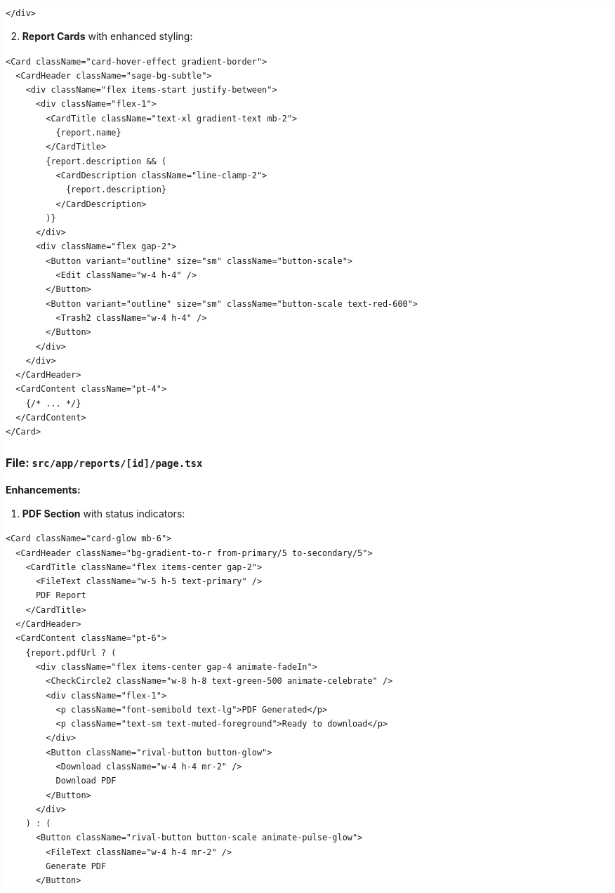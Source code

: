```tsx
</div>
```

2. **Report Cards** with enhanced styling:
```tsx
<Card className="card-hover-effect gradient-border">
  <CardHeader className="sage-bg-subtle">
    <div className="flex items-start justify-between">
      <div className="flex-1">
        <CardTitle className="text-xl gradient-text mb-2">
          {report.name}
        </CardTitle>
        {report.description && (
          <CardDescription className="line-clamp-2">
            {report.description}
          </CardDescription>
        )}
      </div>
      <div className="flex gap-2">
        <Button variant="outline" size="sm" className="button-scale">
          <Edit className="w-4 h-4" />
        </Button>
        <Button variant="outline" size="sm" className="button-scale text-red-600">
          <Trash2 className="w-4 h-4" />
        </Button>
      </div>
    </div>
  </CardHeader>
  <CardContent className="pt-4">
    {/* ... */}
  </CardContent>
</Card>
```

### File: `src/app/reports/[id]/page.tsx`

**Enhancements:**

1. **PDF Section** with status indicators:
```tsx
<Card className="card-glow mb-6">
  <CardHeader className="bg-gradient-to-r from-primary/5 to-secondary/5">
    <CardTitle className="flex items-center gap-2">
      <FileText className="w-5 h-5 text-primary" />
      PDF Report
    </CardTitle>
  </CardHeader>
  <CardContent className="pt-6">
    {report.pdfUrl ? (
      <div className="flex items-center gap-4 animate-fadeIn">
        <CheckCircle2 className="w-8 h-8 text-green-500 animate-celebrate" />
        <div className="flex-1">
          <p className="font-semibold text-lg">PDF Generated</p>
          <p className="text-sm text-muted-foreground">Ready to download</p>
        </div>
        <Button className="rival-button button-glow">
          <Download className="w-4 h-4 mr-2" />
          Download PDF
        </Button>
      </div>
    ) : (
      <Button className="rival-button button-scale animate-pulse-glow">
        <FileText className="w-4 h-4 mr-2" />
        Generate PDF
      </Button>
```